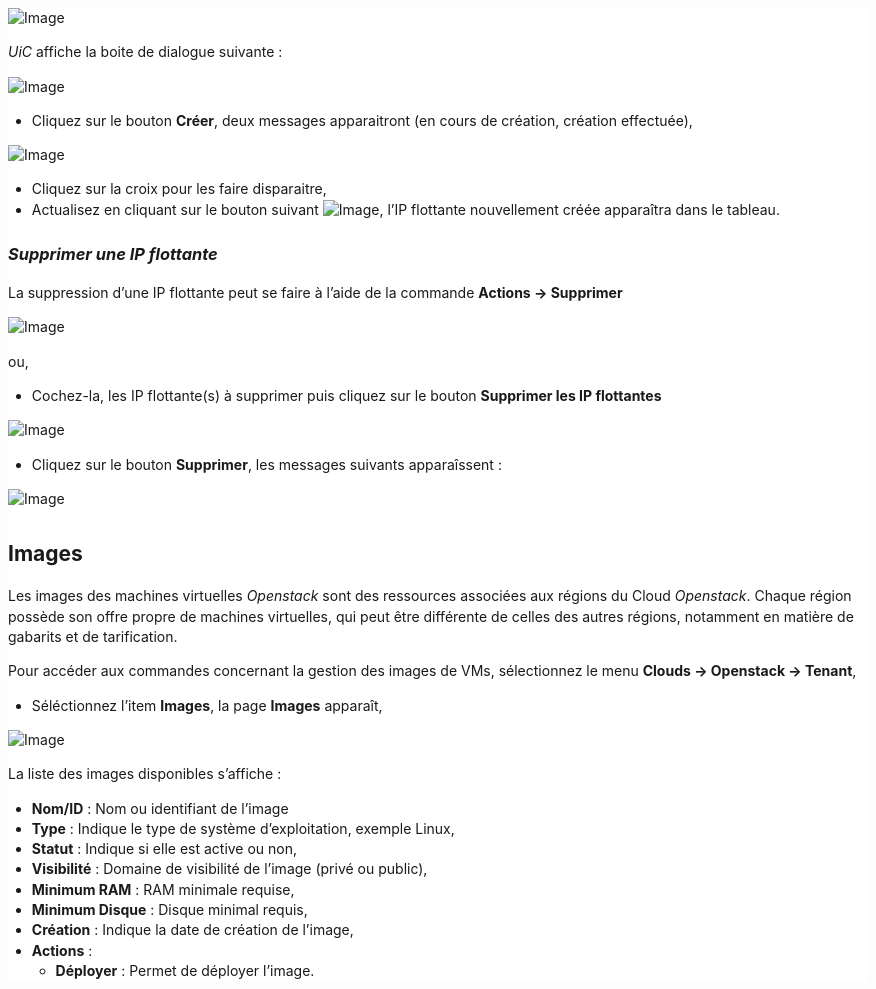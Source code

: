 ![Image](/img_fr/img_UIC_Services/img_openstack/image093.png#bordered)

*UiC* affiche la boite de dialogue suivante : 

![Image](/img_fr/img_UIC_Services/img_openstack/image094.png#bordered)

- Cliquez sur le bouton **Créer**, deux messages apparaitront (en cours de création, création effectuée), 

![Image](/img_fr/img_UIC_Services/img_openstack/image095.png#bordered)

- Cliquez sur la croix pour les faire disparaitre,
- Actualisez en cliquant sur le bouton suivant ![Image](/img_fr/img_UIC_Services/img_openstack/image003.png#bordered), l’IP flottante nouvellement créée apparaîtra dans le tableau.  

###  ***Supprimer une IP flottante***
La suppression d’une IP flottante peut se faire à l’aide de la commande **Actions -> Supprimer** 

![Image](/img_fr/img_UIC_Services/img_openstack/image096.png#bordered)

ou,

- Cochez-la, les IP flottante(s) à supprimer puis cliquez sur le bouton **Supprimer les IP flottantes**

![Image](/img_fr/img_UIC_Services/img_openstack/image097.png#bordered)

- Cliquez sur le bouton **Supprimer**, les messages suivants apparaîssent :

![Image](/img_fr/img_UIC_Services/img_openstack/image098.png#bordered)

## **Images**
Les images des machines virtuelles *Openstack* sont des ressources associées aux régions du Cloud *Openstack*. Chaque région possède son offre propre de machines virtuelles, qui peut être différente de celles des autres régions, notamment en matière de gabarits et de tarification.

Pour accéder aux commandes concernant la gestion des images de VMs, sélectionnez le menu **Clouds -> Openstack -> Tenant**, 

- Séléctionnez l’item **Images**, la page **Images** apparaît, 

![Image](/img_fr/img_UIC_Services/img_openstack/image099.png#bordered)

La liste des images disponibles s’affiche :   

- **Nom/ID** : Nom ou identifiant de l’image
- **Type** : Indique le type de système d’exploitation, exemple Linux,
- **Statut** : Indique si elle est active ou non,
- **Visibilité** : Domaine de visibilité de l’image (privé ou public),
- **Minimum RAM** : RAM minimale requise,
- **Minimum Disque** : Disque minimal requis,
- **Création** : Indique la date de création de l’image,
- **Actions** : 
	- **Déployer** : Permet de déployer l’image.
